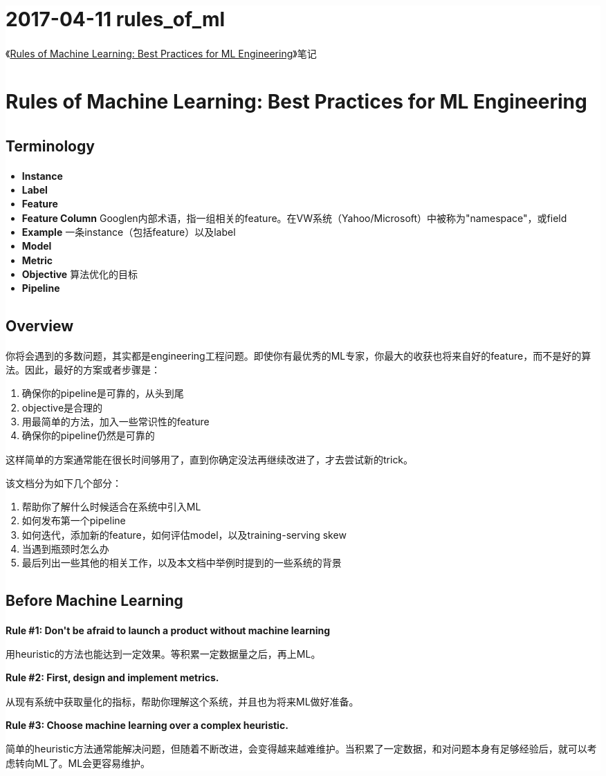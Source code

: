 # 2017-04-11 rules_of_ml

《[Rules of Machine Learning: Best Practices for ML Engineering](https://www.google.com/search?q=Rules+of+Machine+Learning+google)》笔记

# Rules of Machine Learning: Best Practices for ML Engineering

## Terminology

- **Instance**
- **Label**
- **Feature**
- **Feature Column** Googlen内部术语，指一组相关的feature。在VW系统（Yahoo/Microsoft）中被称为"namespace"，或field
- **Example** 一条instance（包括feature）以及label
- **Model**
- **Metric**
- **Objective** 算法优化的目标
- **Pipeline**

## Overview

你将会遇到的多数问题，其实都是engineering工程问题。即使你有最优秀的ML专家，你最大的收获也将来自好的feature，而不是好的算法。因此，最好的方案或者步骤是：

1. 确保你的pipeline是可靠的，从头到尾
2. objective是合理的
3. 用最简单的方法，加入一些常识性的feature
4. 确保你的pipeline仍然是可靠的

这样简单的方案通常能在很长时间够用了，直到你确定没法再继续改进了，才去尝试新的trick。

该文档分为如下几个部分：

1. 帮助你了解什么时候适合在系统中引入ML
2. 如何发布第一个pipeline
3. 如何迭代，添加新的feature，如何评估model，以及training-serving skew
4. 当遇到瓶颈时怎么办
5. 最后列出一些其他的相关工作，以及本文档中举例时提到的一些系统的背景

## Before Machine Learning

**Rule #1: Don't be afraid to launch a product without machine learning**

用heuristic的方法也能达到一定效果。等积累一定数据量之后，再上ML。

**Rule #2: First, design and implement metrics.**

从现有系统中获取量化的指标，帮助你理解这个系统，并且也为将来ML做好准备。

**Rule #3: Choose machine learning over a complex heuristic.**

简单的heuristic方法通常能解决问题，但随着不断改进，会变得越来越难维护。当积累了一定数据，和对问题本身有足够经验后，就可以考虑转向ML了。ML会更容易维护。
